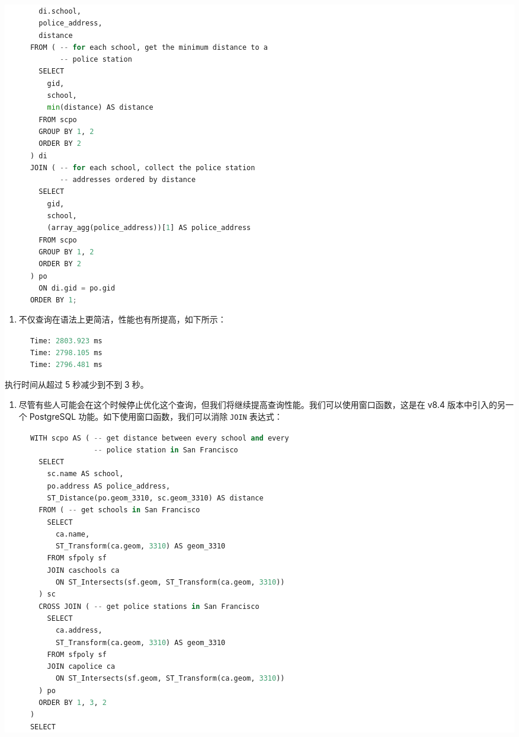 ```py
        di.school,
        police_address,
        distance
      FROM ( -- for each school, get the minimum distance to a 
             -- police station
        SELECT
          gid,
          school,
          min(distance) AS distance
        FROM scpo
        GROUP BY 1, 2
        ORDER BY 2
      ) di
      JOIN ( -- for each school, collect the police station 
             -- addresses ordered by distance
        SELECT
          gid,
          school,
          (array_agg(police_address))[1] AS police_address
        FROM scpo
        GROUP BY 1, 2
        ORDER BY 2
      ) po
        ON di.gid = po.gid
      ORDER BY 1;
```

1.  不仅查询在语法上更简洁，性能也有所提高，如下所示：

```py
      Time: 2803.923 ms
      Time: 2798.105 ms
      Time: 2796.481 ms
```

执行时间从超过 5 秒减少到不到 3 秒。

1.  尽管有些人可能会在这个时候停止优化这个查询，但我们将继续提高查询性能。我们可以使用窗口函数，这是在 v8.4 版本中引入的另一个 PostgreSQL 功能。如下使用窗口函数，我们可以消除 `JOIN` 表达式：

```py
      WITH scpo AS ( -- get distance between every school and every
                     -- police station in San Francisco
        SELECT
          sc.name AS school,
          po.address AS police_address,
          ST_Distance(po.geom_3310, sc.geom_3310) AS distance
        FROM ( -- get schools in San Francisco
          SELECT
            ca.name,
            ST_Transform(ca.geom, 3310) AS geom_3310
          FROM sfpoly sf
          JOIN caschools ca
            ON ST_Intersects(sf.geom, ST_Transform(ca.geom, 3310))
        ) sc
        CROSS JOIN ( -- get police stations in San Francisco
          SELECT
            ca.address,
            ST_Transform(ca.geom, 3310) AS geom_3310
          FROM sfpoly sf
          JOIN capolice ca
            ON ST_Intersects(sf.geom, ST_Transform(ca.geom, 3310))
        ) po
        ORDER BY 1, 3, 2
      )
      SELECT
```